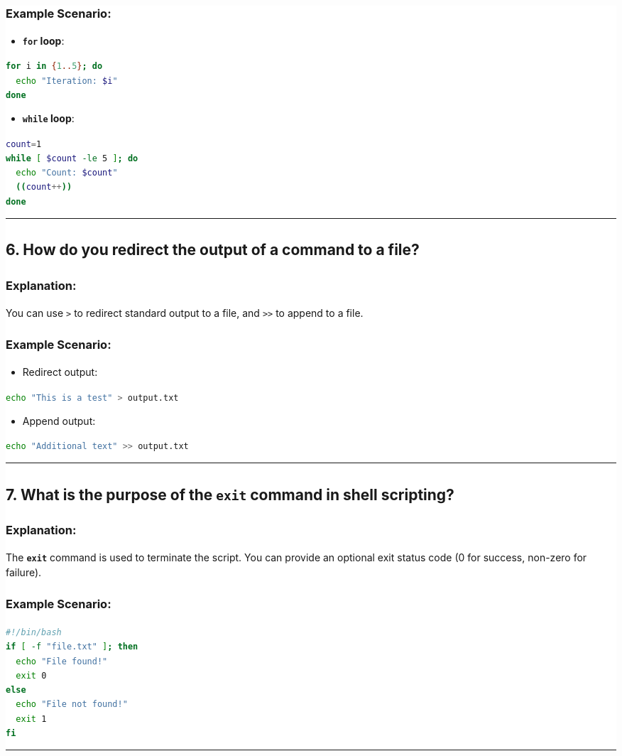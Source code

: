 ### **Example Scenario:**
- **`for` loop**:
```bash
for i in {1..5}; do
  echo "Iteration: $i"
done
```
- **`while` loop**:
```bash
count=1
while [ $count -le 5 ]; do
  echo "Count: $count"
  ((count++))
done
```

---

## **6. How do you redirect the output of a command to a file?**  
### **Explanation:**  
You can use `>` to redirect standard output to a file, and `>>` to append to a file.

### **Example Scenario:**
- Redirect output:
```bash
echo "This is a test" > output.txt
```
- Append output:
```bash
echo "Additional text" >> output.txt
```

---

## **7. What is the purpose of the `exit` command in shell scripting?**  
### **Explanation:**  
The **`exit`** command is used to terminate the script. You can provide an optional exit status code (0 for success, non-zero for failure).

### **Example Scenario:**
```bash
#!/bin/bash
if [ -f "file.txt" ]; then
  echo "File found!"
  exit 0
else
  echo "File not found!"
  exit 1
fi
```

---